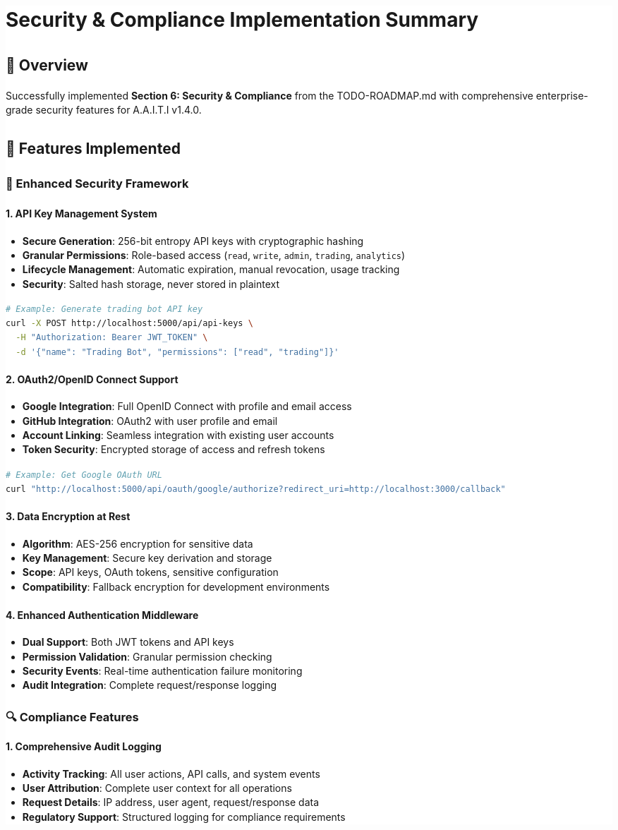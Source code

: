 # Security & Compliance Implementation Summary

## 🎯 Overview

Successfully implemented **Section 6: Security & Compliance** from the TODO-ROADMAP.md with comprehensive enterprise-grade security features for A.A.I.T.I v1.4.0.

## 🚀 Features Implemented

### 🔐 Enhanced Security Framework

#### 1. **API Key Management System**
- **Secure Generation**: 256-bit entropy API keys with cryptographic hashing
- **Granular Permissions**: Role-based access (`read`, `write`, `admin`, `trading`, `analytics`)
- **Lifecycle Management**: Automatic expiration, manual revocation, usage tracking
- **Security**: Salted hash storage, never stored in plaintext

```bash
# Example: Generate trading bot API key
curl -X POST http://localhost:5000/api/api-keys \
  -H "Authorization: Bearer JWT_TOKEN" \
  -d '{"name": "Trading Bot", "permissions": ["read", "trading"]}'
```

#### 2. **OAuth2/OpenID Connect Support**
- **Google Integration**: Full OpenID Connect with profile and email access
- **GitHub Integration**: OAuth2 with user profile and email
- **Account Linking**: Seamless integration with existing user accounts
- **Token Security**: Encrypted storage of access and refresh tokens

```bash
# Example: Get Google OAuth URL
curl "http://localhost:5000/api/oauth/google/authorize?redirect_uri=http://localhost:3000/callback"
```

#### 3. **Data Encryption at Rest**
- **Algorithm**: AES-256 encryption for sensitive data
- **Key Management**: Secure key derivation and storage
- **Scope**: API keys, OAuth tokens, sensitive configuration
- **Compatibility**: Fallback encryption for development environments

#### 4. **Enhanced Authentication Middleware**
- **Dual Support**: Both JWT tokens and API keys
- **Permission Validation**: Granular permission checking
- **Security Events**: Real-time authentication failure monitoring
- **Audit Integration**: Complete request/response logging

### 🔍 Compliance Features

#### 1. **Comprehensive Audit Logging**
- **Activity Tracking**: All user actions, API calls, and system events
- **User Attribution**: Complete user context for all operations
- **Request Details**: IP address, user agent, request/response data
- **Regulatory Support**: Structured logging for compliance requirements
